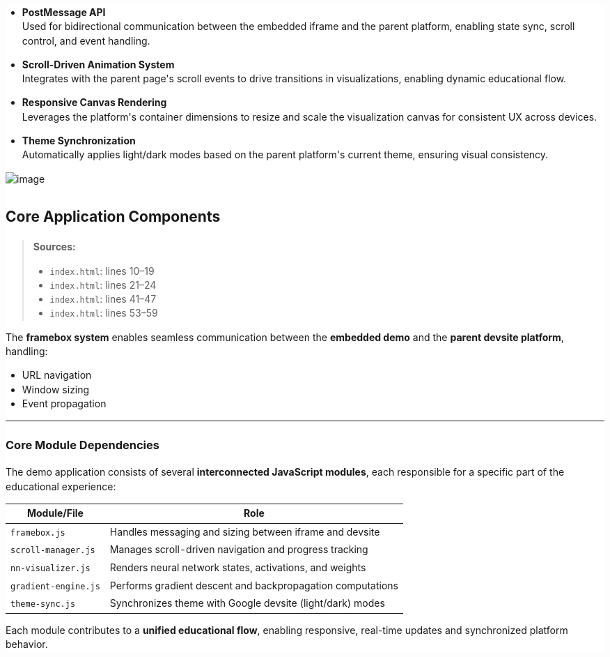 - **PostMessage API**  
  Used for bidirectional communication between the embedded iframe and the parent platform, enabling state sync, scroll control, and event handling.

- **Scroll-Driven Animation System**  
  Integrates with the parent page's scroll events to drive transitions in visualizations, enabling dynamic educational flow.

- **Responsive Canvas Rendering**  
  Leverages the platform's container dimensions to resize and scale the visualization canvas for consistent UX across devices.

- **Theme Synchronization**  
  Automatically applies light/dark modes based on the parent platform's current theme, ensuring visual consistency.

<img width="1395" height="807" alt="image" src="https://github.com/user-attachments/assets/1e8c110e-6789-4685-8c9a-2cafb0d06834" />

## Core Application Components

>  **Sources:**  
> - `index.html`: lines 10–19  
> - `index.html`: lines 21–24  
> - `index.html`: lines 41–47  
> - `index.html`: lines 53–59

The **framebox system** enables seamless communication between the **embedded demo** and the **parent devsite platform**, handling:

-  URL navigation  
-  Window sizing  
-  Event propagation

---

###  Core Module Dependencies

The demo application consists of several **interconnected JavaScript modules**, each responsible for a specific part of the educational experience:

| Module/File           | Role                                               |
|------------------------|----------------------------------------------------|
| `framebox.js`          | Handles messaging and sizing between iframe and devsite |
| `scroll-manager.js`    | Manages scroll-driven navigation and progress tracking |
| `nn-visualizer.js`     | Renders neural network states, activations, and weights |
| `gradient-engine.js`   | Performs gradient descent and backpropagation computations |
| `theme-sync.js`        | Synchronizes theme with Google devsite (light/dark) modes |

Each module contributes to a **unified educational flow**, enabling responsive, real-time updates and synchronized platform behavior.
